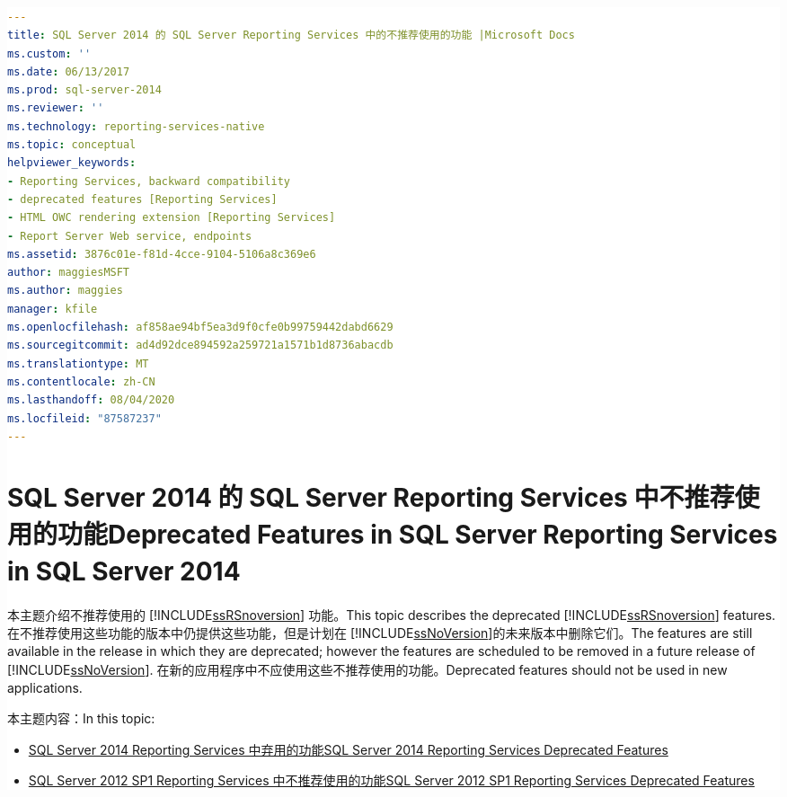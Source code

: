 ```yaml
---
title: SQL Server 2014 的 SQL Server Reporting Services 中的不推荐使用的功能 |Microsoft Docs
ms.custom: ''
ms.date: 06/13/2017
ms.prod: sql-server-2014
ms.reviewer: ''
ms.technology: reporting-services-native
ms.topic: conceptual
helpviewer_keywords:
- Reporting Services, backward compatibility
- deprecated features [Reporting Services]
- HTML OWC rendering extension [Reporting Services]
- Report Server Web service, endpoints
ms.assetid: 3876c01e-f81d-4cce-9104-5106a8c369e6
author: maggiesMSFT
ms.author: maggies
manager: kfile
ms.openlocfilehash: af858ae94bf5ea3d9f0cfe0b99759442dabd6629
ms.sourcegitcommit: ad4d92dce894592a259721a1571b1d8736abacdb
ms.translationtype: MT
ms.contentlocale: zh-CN
ms.lasthandoff: 08/04/2020
ms.locfileid: "87587237"
---
```

# <a name="deprecated-features-in-sql-server-reporting-services-in-sql-server-2014"></a><span data-ttu-id="c5da9-102">SQL Server 2014 的 SQL Server Reporting Services 中不推荐使用的功能</span><span class="sxs-lookup"><span data-stu-id="c5da9-102">Deprecated Features in SQL Server Reporting Services in SQL Server 2014</span></span>
  <span data-ttu-id="c5da9-103">本主题介绍不推荐使用的 [!INCLUDE[ssRSnoversion](../includes/ssrsnoversion-md.md)] 功能。</span><span class="sxs-lookup"><span data-stu-id="c5da9-103">This topic describes the deprecated [!INCLUDE[ssRSnoversion](../includes/ssrsnoversion-md.md)] features.</span></span> <span data-ttu-id="c5da9-104">在不推荐使用这些功能的版本中仍提供这些功能，但是计划在 [!INCLUDE[ssNoVersion](../includes/ssnoversion-md.md)]的未来版本中删除它们。</span><span class="sxs-lookup"><span data-stu-id="c5da9-104">The features are still available in the release in which they are deprecated; however the features are scheduled to be removed in a future release of [!INCLUDE[ssNoVersion](../includes/ssnoversion-md.md)].</span></span> <span data-ttu-id="c5da9-105">在新的应用程序中不应使用这些不推荐使用的功能。</span><span class="sxs-lookup"><span data-stu-id="c5da9-105">Deprecated features should not be used in new applications.</span></span>  
  
 <span data-ttu-id="c5da9-106">本主题内容：</span><span class="sxs-lookup"><span data-stu-id="c5da9-106">In this topic:</span></span>  
  
-   [<span data-ttu-id="c5da9-107">SQL Server 2014 Reporting Services 中弃用的功能</span><span class="sxs-lookup"><span data-stu-id="c5da9-107">SQL Server 2014 Reporting Services Deprecated Features</span></span>](#bkmk_2014)  
  
-   [<span data-ttu-id="c5da9-108">SQL Server 2012 SP1 Reporting Services 中不推荐使用的功能</span><span class="sxs-lookup"><span data-stu-id="c5da9-108">SQL Server 2012 SP1 Reporting Services Deprecated Features</span></span>](#bkmk_2012sp1)  
  